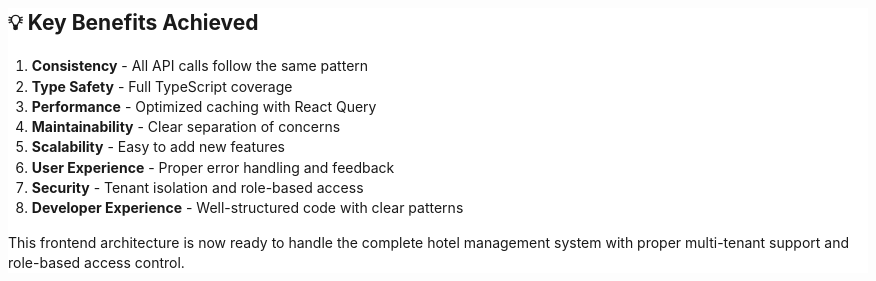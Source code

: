 ## 💡 Key Benefits Achieved

1. **Consistency** - All API calls follow the same pattern
2. **Type Safety** - Full TypeScript coverage
3. **Performance** - Optimized caching with React Query
4. **Maintainability** - Clear separation of concerns
5. **Scalability** - Easy to add new features
6. **User Experience** - Proper error handling and feedback
7. **Security** - Tenant isolation and role-based access
8. **Developer Experience** - Well-structured code with clear patterns

This frontend architecture is now ready to handle the complete hotel management system with proper multi-tenant support and role-based access control.
